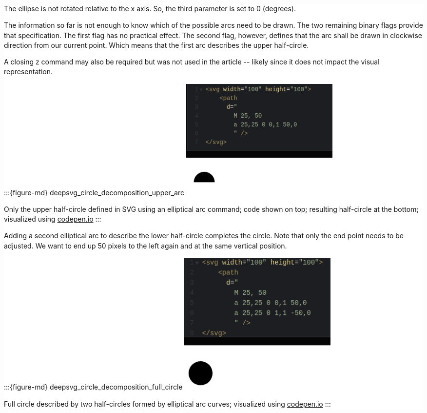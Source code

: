 The ellipse is not rotated relative to the x axis. So, the third parameter is set to 0 (degrees).

The information so far is not enough to know which of the possible arcs need to be drawn. The two remaining binary flags provide that specification. The first flag has no practical effect. The second flag, however, defines that the arc shall be drawn in clockwise direction from our current point. Which means that the first arc describes the upper half-circle.

A closing z command may also be required but was not used in the article -- likely since it does not impact the visual representation.


:::{figure-md} deepsvg_circle_decomposition_upper_arc
<img src="deepsvg_circle_decomposition_upper_arc.png" alt="deepsvg_circle_decomposition_upper_arc" width="300px">

Only the upper half-circle defined in SVG using an elliptical arc command; code shown on top; resulting half-circle at the bottom; visualized using [codepen.io](https://codepen.io/)
:::


Adding a second elliptical arc to describe the lower half-circle completes the circle. Note that only the end point needs to be adjusted. We want to end up 50 pixels to the left again and at the same vertical position.

:::{figure-md} deepsvg_circle_decomposition_full_circle
<img src="deepsvg_circle_decomposition_full_circle.png" alt="deepsvg_circle_decomposition_full_circle" width="300px">

Full circle described by two half-circles formed by elliptical arc curves; visualized using [codepen.io](https://codepen.io/)
:::
